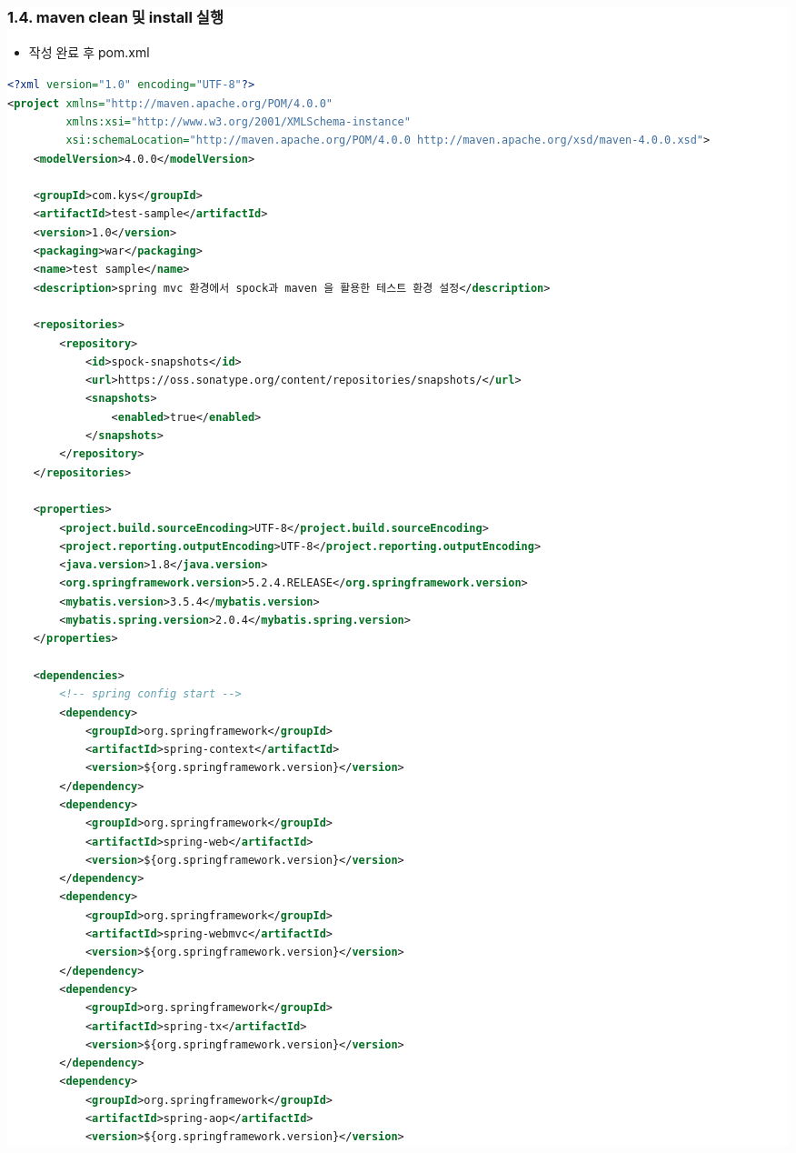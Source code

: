### 1.4. maven clean 및 install 실행

* 작성 완료 후 pom.xml

```xml
<?xml version="1.0" encoding="UTF-8"?>
<project xmlns="http://maven.apache.org/POM/4.0.0"
         xmlns:xsi="http://www.w3.org/2001/XMLSchema-instance"
         xsi:schemaLocation="http://maven.apache.org/POM/4.0.0 http://maven.apache.org/xsd/maven-4.0.0.xsd">
    <modelVersion>4.0.0</modelVersion>

    <groupId>com.kys</groupId>
    <artifactId>test-sample</artifactId>
    <version>1.0</version>
    <packaging>war</packaging>
    <name>test sample</name>
    <description>spring mvc 환경에서 spock과 maven 을 활용한 테스트 환경 설정</description>

    <repositories>
        <repository>
            <id>spock-snapshots</id>
            <url>https://oss.sonatype.org/content/repositories/snapshots/</url>
            <snapshots>
                <enabled>true</enabled>
            </snapshots>
        </repository>
    </repositories>

    <properties>
        <project.build.sourceEncoding>UTF-8</project.build.sourceEncoding>
        <project.reporting.outputEncoding>UTF-8</project.reporting.outputEncoding>
        <java.version>1.8</java.version>
        <org.springframework.version>5.2.4.RELEASE</org.springframework.version>
        <mybatis.version>3.5.4</mybatis.version>
        <mybatis.spring.version>2.0.4</mybatis.spring.version>
    </properties>

    <dependencies>
        <!-- spring config start -->
        <dependency>
            <groupId>org.springframework</groupId>
            <artifactId>spring-context</artifactId>
            <version>${org.springframework.version}</version>
        </dependency>
        <dependency>
            <groupId>org.springframework</groupId>
            <artifactId>spring-web</artifactId>
            <version>${org.springframework.version}</version>
        </dependency>
        <dependency>
            <groupId>org.springframework</groupId>
            <artifactId>spring-webmvc</artifactId>
            <version>${org.springframework.version}</version>
        </dependency>
        <dependency>
            <groupId>org.springframework</groupId>
            <artifactId>spring-tx</artifactId>
            <version>${org.springframework.version}</version>
        </dependency>
        <dependency>
            <groupId>org.springframework</groupId>
            <artifactId>spring-aop</artifactId>
            <version>${org.springframework.version}</version>
```